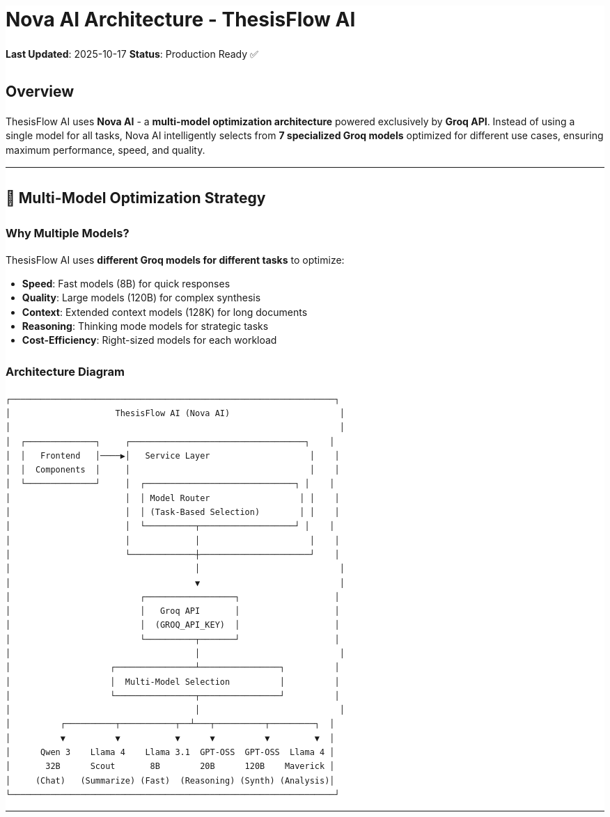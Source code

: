 # Nova AI Architecture - ThesisFlow AI

**Last Updated**: 2025-10-17
**Status**: Production Ready ✅

## Overview

ThesisFlow AI uses **Nova AI** - a **multi-model optimization architecture** powered exclusively by **Groq API**. Instead of using a single model for all tasks, Nova AI intelligently selects from **7 specialized Groq models** optimized for different use cases, ensuring maximum performance, speed, and quality.

---

## 🚀 Multi-Model Optimization Strategy

### Why Multiple Models?

ThesisFlow AI uses **different Groq models for different tasks** to optimize:
- **Speed**: Fast models (8B) for quick responses
- **Quality**: Large models (120B) for complex synthesis
- **Context**: Extended context models (128K) for long documents
- **Reasoning**: Thinking mode models for strategic tasks
- **Cost-Efficiency**: Right-sized models for each workload

### Architecture Diagram

```
┌─────────────────────────────────────────────────────────────────┐
│                     ThesisFlow AI (Nova AI)                      │
│                                                                  │
│  ┌──────────────┐     ┌───────────────────────────────────┐    │
│  │   Frontend   │────▶│   Service Layer                    │    │
│  │  Components  │     │                                    │    │
│  └──────────────┘     │  ┌──────────────────────────────┐ │    │
│                       │  │ Model Router                  │ │    │
│                       │  │ (Task-Based Selection)        │ │    │
│                       │  └──────────┬───────────────────┘ │    │
│                       │             │                      │    │
│                       └─────────────┼──────────────────────┘    │
│                                     │                            │
│                                     ▼                            │
│                          ┌──────────────────┐                   │
│                          │   Groq API       │                   │
│                          │  (GROQ_API_KEY)  │                   │
│                          └──────────┬───────┘                   │
│                                     │                            │
│                    ┌────────────────┴────────────────┐          │
│                    │  Multi-Model Selection          │          │
│                    └────────────────┬────────────────┘          │
│                                     │                            │
│          ┌──────────┬───────────┬──┴───┬──────────┬─────────┐  │
│          ▼          ▼           ▼      ▼          ▼         ▼  │
│      Qwen 3    Llama 4    Llama 3.1  GPT-OSS  GPT-OSS  Llama 4 │
│       32B      Scout       8B        20B      120B    Maverick │
│     (Chat)   (Summarize) (Fast)  (Reasoning) (Synth) (Analysis)│
└─────────────────────────────────────────────────────────────────┘
```

---